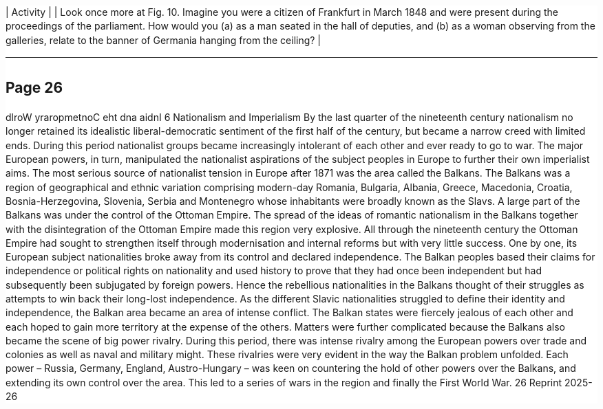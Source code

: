 

| Activity |
| Look once more at Fig. 10. Imagine you were a citizen of Frankfurt in March 1848 and were present during the
proceedings of the parliament. How would you (a) as a man seated in the hall of deputies, and (b) as a woman
observing from the galleries, relate to the banner of Germania hanging from the ceiling? |



---

## Page 26

dlroW
yraropmetnoC
eht
dna
aidnI
6 Nationalism and Imperialism
By the last quarter of the nineteenth century nationalism no longer
retained its idealistic liberal-democratic sentiment of the first half
of the century, but became a narrow creed with limited ends. During
this period nationalist groups became increasingly intolerant of each
other and ever ready to go to war. The major European powers, in
turn, manipulated the nationalist aspirations of the subject peoples
in Europe to further their own imperialist aims.
The most serious source of nationalist tension in Europe after 1871
was the area called the Balkans. The Balkans was a region of
geographical and ethnic variation comprising modern-day Romania,
Bulgaria, Albania, Greece, Macedonia, Croatia, Bosnia-Herzegovina,
Slovenia, Serbia and Montenegro whose inhabitants were broadly
known as the Slavs. A large part of the Balkans was under the control
of the Ottoman Empire. The spread of the ideas of romantic
nationalism in the Balkans together with the disintegration of the
Ottoman Empire made this region very explosive. All through the
nineteenth century the Ottoman Empire had sought to strengthen
itself through modernisation and internal reforms but with very
little success. One by one, its European subject nationalities broke
away from its control and declared independence. The Balkan
peoples based their claims for independence or political rights on
nationality and used history to prove that they had once been
independent but had subsequently been subjugated by foreign
powers. Hence the rebellious nationalities in the Balkans thought of
their struggles as attempts to win back their long-lost independence.
As the different Slavic nationalities struggled to define their identity
and independence, the Balkan area became an area of intense conflict.
The Balkan states were fiercely jealous of each other and each hoped
to gain more territory at the expense of the others. Matters were
further complicated because the Balkans also became the scene of
big power rivalry. During this period, there was intense rivalry among
the European powers over trade and colonies as well as naval and
military might. These rivalries were very evident in the way the Balkan
problem unfolded. Each power – Russia, Germany, England,
Austro-Hungary – was keen on countering the hold of other powers
over the Balkans, and extending its own control over the area. This
led to a series of wars in the region and finally the First World War.
26
Reprint 2025-26
